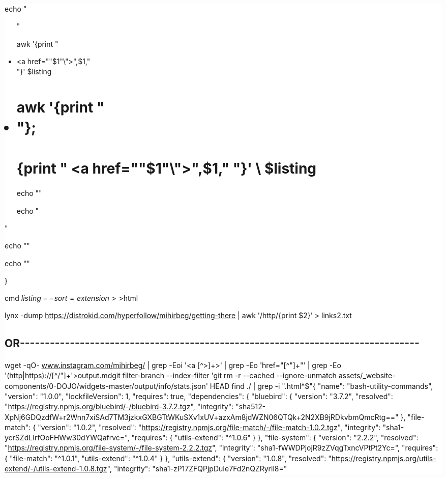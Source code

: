 echo "<ul>"

awk '{print "<li><a href=\""$1"\">",$1,"&nbsp;</a></li>"}' $listing

# awk '{print "<li>"};

# {print " <a href=\""$1"\">",$1,"</a></li>&nbsp;"}' \ $listing

echo ""

echo "</ul>"

echo "</body>"

echo "</html>"

}

cmd $listing --sort=extension >>$html

lynx -dump https://distrokid.com/hyperfollow/mihirbeg/getting-there | awk '/http/{print $2}' > links2.txt

## OR--------------------------------------------------------------------------------

wget -qO- www.instagram.com/mihirbeg/ |
grep -Eoi '<a [^>]+>' |
grep -Eo 'href="[^\"]+"' |
grep -Eo '(http|https)://[^/"]+'>output.mdgit filter-branch --index-filter 'git rm -r --cached --ignore-unmatch assets/\_website-components/0-DOJO/widgets-master/output/info/stats.json' HEAD
find ./ | grep -i "\.html\*$"{
"name": "bash-utility-commands",
"version": "1.0.0",
"lockfileVersion": 1,
"requires": true,
"dependencies": {
"bluebird": {
"version": "3.7.2",
"resolved": "https://registry.npmjs.org/bluebird/-/bluebird-3.7.2.tgz",
"integrity": "sha512-XpNj6GDQzdfW+r2Wnn7xiSAd7TM3jzkxGXBGTtWKuSXv1xUV+azxAm8jdWZN06QTQk+2N2XB9jRDkvbmQmcRtg=="
},
"file-match": {
"version": "1.0.2",
"resolved": "https://registry.npmjs.org/file-match/-/file-match-1.0.2.tgz",
"integrity": "sha1-ycrSZdLIrfOoFHWw30dYWQafrvc=",
"requires": {
"utils-extend": "^1.0.6"
}
},
"file-system": {
"version": "2.2.2",
"resolved": "https://registry.npmjs.org/file-system/-/file-system-2.2.2.tgz",
"integrity": "sha1-fWWDPjojR9zZVqgTxncVPtPt2Yc=",
"requires": {
"file-match": "^1.0.1",
"utils-extend": "^1.0.4"
}
},
"utils-extend": {
"version": "1.0.8",
"resolved": "https://registry.npmjs.org/utils-extend/-/utils-extend-1.0.8.tgz",
"integrity": "sha1-zP17ZFQPjpDuIe7Fd2nQZRyril8="